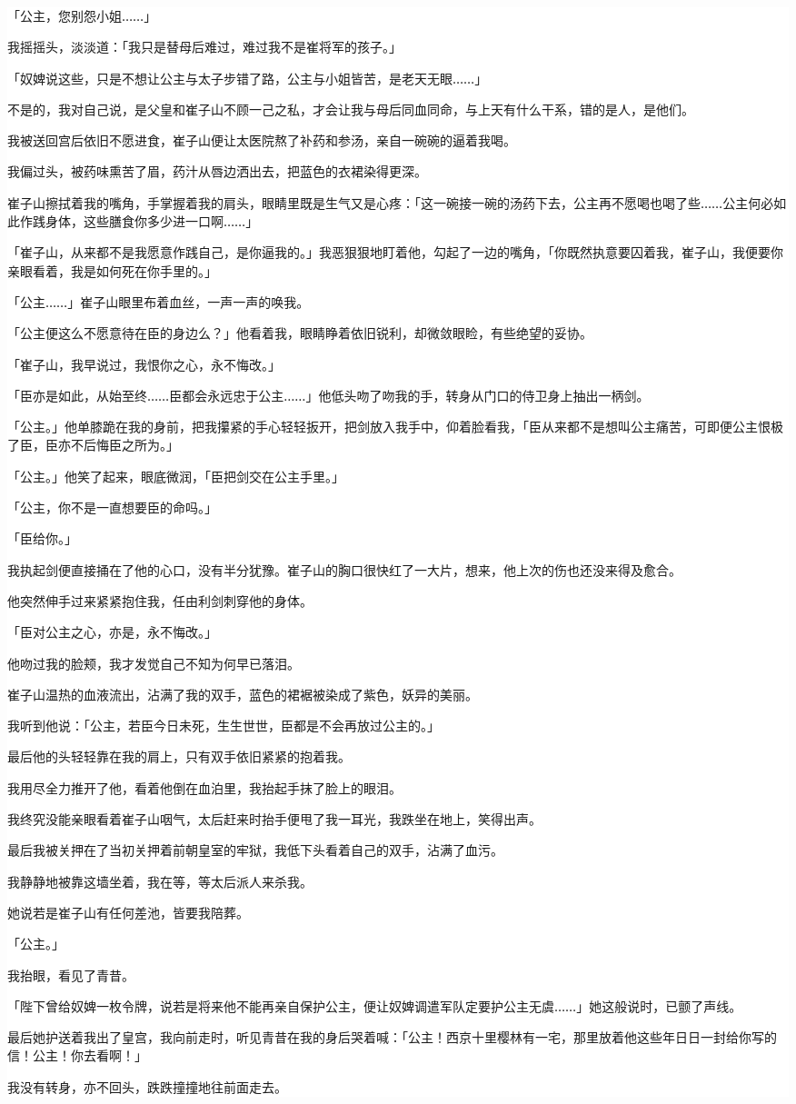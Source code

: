 「公主，您别怨小姐……」

我摇摇头，淡淡道：「我只是替母后难过，难过我不是崔将军的孩子。」

「奴婢说这些，只是不想让公主与太子步错了路，公主与小姐皆苦，是老天无眼……」

不是的，我对自己说，是父皇和崔子山不顾一己之私，才会让我与母后同血同命，与上天有什么干系，错的是人，是他们。

我被送回宫后依旧不愿进食，崔子山便让太医院熬了补药和参汤，亲自一碗碗的逼着我喝。

我偏过头，被药味熏苦了眉，药汁从唇边洒出去，把蓝色的衣裙染得更深。

崔子山擦拭着我的嘴角，手掌握着我的肩头，眼睛里既是生气又是心疼：「这一碗接一碗的汤药下去，公主再不愿喝也喝了些……公主何必如此作践身体，这些膳食你多少进一口啊……」

「崔子山，从来都不是我愿意作践自己，是你逼我的。」我恶狠狠地盯着他，勾起了一边的嘴角，「你既然执意要囚着我，崔子山，我便要你亲眼看着，我是如何死在你手里的。」

「公主……」崔子山眼里布着血丝，一声一声的唤我。

「公主便这么不愿意待在臣的身边么？」他看着我，眼睛睁着依旧锐利，却微敛眼睑，有些绝望的妥协。

「崔子山，我早说过，我恨你之心，永不悔改。」

「臣亦是如此，从始至终……臣都会永远忠于公主……」他低头吻了吻我的手，转身从门口的侍卫身上抽出一柄剑。

「公主。」他单膝跪在我的身前，把我攥紧的手心轻轻扳开，把剑放入我手中，仰着脸看我，「臣从来都不是想叫公主痛苦，可即便公主恨极了臣，臣亦不后悔臣之所为。」

「公主。」他笑了起来，眼底微润，「臣把剑交在公主手里。」

「公主，你不是一直想要臣的命吗。」

「臣给你。」

我执起剑便直接捅在了他的心口，没有半分犹豫。崔子山的胸口很快红了一大片，想来，他上次的伤也还没来得及愈合。

他突然伸手过来紧紧抱住我，任由利剑刺穿他的身体。

「臣对公主之心，亦是，永不悔改。」

他吻过我的脸颊，我才发觉自己不知为何早已落泪。

崔子山温热的血液流出，沾满了我的双手，蓝色的裙裾被染成了紫色，妖异的美丽。

我听到他说：「公主，若臣今日未死，生生世世，臣都是不会再放过公主的。」

最后他的头轻轻靠在我的肩上，只有双手依旧紧紧的抱着我。

我用尽全力推开了他，看着他倒在血泊里，我抬起手抹了脸上的眼泪。

我终究没能亲眼看着崔子山咽气，太后赶来时抬手便甩了我一耳光，我跌坐在地上，笑得出声。

最后我被关押在了当初关押着前朝皇室的牢狱，我低下头看着自己的双手，沾满了血污。

我静静地被靠这墙坐着，我在等，等太后派人来杀我。

她说若是崔子山有任何差池，皆要我陪葬。

「公主。」

我抬眼，看见了青昔。

「陛下曾给奴婢一枚令牌，说若是将来他不能再亲自保护公主，便让奴婢调遣军队定要护公主无虞……」她这般说时，已颤了声线。

最后她护送着我出了皇宫，我向前走时，听见青昔在我的身后哭着喊：「公主！西京十里樱林有一宅，那里放着他这些年日日一封给你写的信！公主！你去看啊！」

我没有转身，亦不回头，跌跌撞撞地往前面走去。
